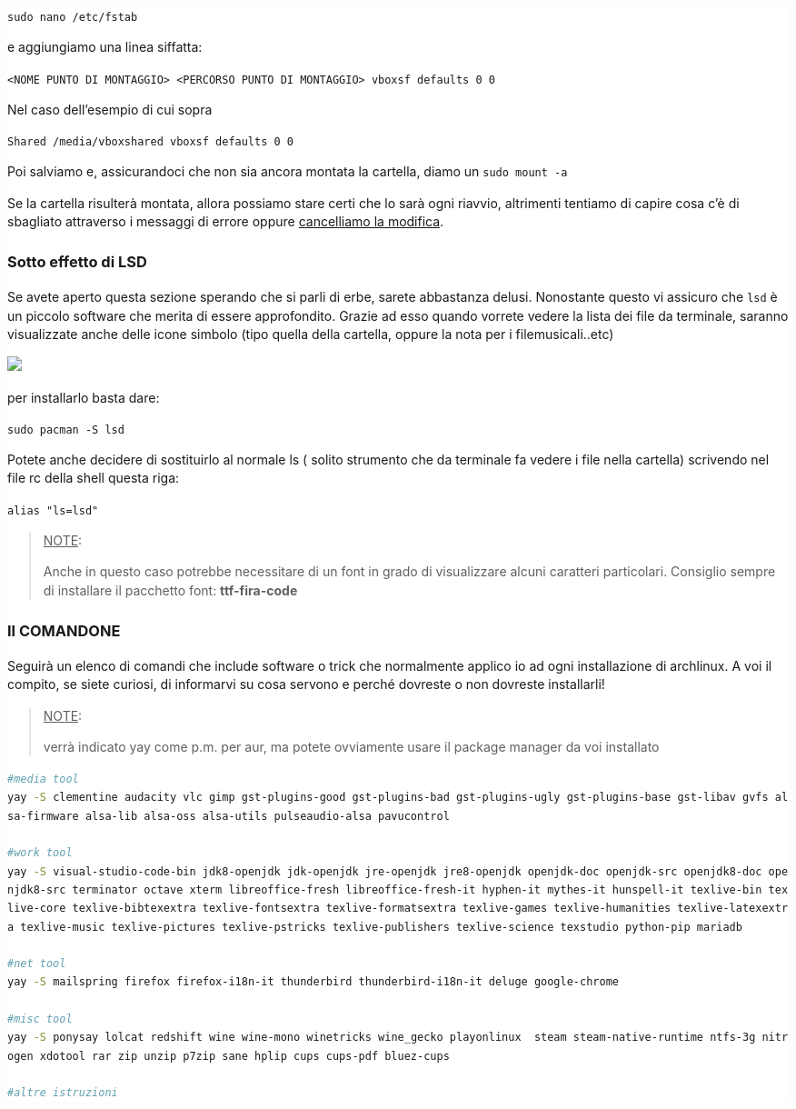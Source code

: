 `sudo nano /etc/fstab`

e aggiungiamo una linea siffatta:

`<NOME PUNTO DI MONTAGGIO> <PERCORSO PUNTO DI MONTAGGIO> vboxsf defaults 0 0`

Nel caso dell’esempio di cui sopra

`Shared /media/vboxshared vboxsf defaults 0 0`

Poi salviamo e, assicurandoci che non sia ancora montata la cartella, diamo un `sudo mount -a `

Se la cartella risulterà montata, allora possiamo stare certi che lo sarà ogni riavvio, altrimenti tentiamo di capire cosa c’è di sbagliato attraverso i messaggi di errore oppure <u>cancelliamo la modifica</u>. 

### Sotto effetto di LSD

Se avete aperto questa sezione sperando che si parli di erbe, sarete abbastanza delusi. Nonostante questo vi assicuro che `lsd` è un piccolo software che merita di essere approfondito. 
 Grazie ad esso quando vorrete vedere la lista dei file da terminale, saranno visualizzate anche delle icone simbolo (tipo quella della cartella, oppure la nota per i filemusicali..etc)

![](images/lsd.png)

per installarlo basta dare:

`sudo pacman -S lsd`

Potete anche decidere di sostituirlo al normale ls ( solito strumento che da terminale fa vedere i file nella cartella) scrivendo nel file rc della shell questa riga:

`alias "ls=lsd"`

> <u>NOTE</u>:
> 
> Anche in questo caso potrebbe necessitare di un font in grado di visualizzare alcuni caratteri particolari. Consiglio sempre di installare  il pacchetto font: **ttf-fira-code**

### Il COMANDONE

Seguirà un elenco di comandi che include software o trick che normalmente applico io ad ogni installazione di archlinux. A voi il compito, se siete curiosi, di informarvi su cosa servono e perché dovreste o non dovreste installarli! 

> <u>NOTE</u>:
>
> verrà indicato yay come p.m. per aur, ma potete ovviamente usare il package manager da voi installato  

```bash
#media tool
yay -S clementine audacity vlc gimp gst-plugins-good gst-plugins-bad gst-plugins-ugly gst-plugins-base gst-libav gvfs alsa-firmware alsa-lib alsa-oss alsa-utils pulseaudio-alsa pavucontrol 

#work tool
yay -S visual-studio-code-bin jdk8-openjdk jdk-openjdk jre-openjdk jre8-openjdk openjdk-doc openjdk-src openjdk8-doc openjdk8-src terminator octave xterm libreoffice-fresh libreoffice-fresh-it hyphen-it mythes-it hunspell-it texlive-bin texlive-core texlive-bibtexextra texlive-fontsextra texlive-formatsextra texlive-games texlive-humanities texlive-latexextra texlive-music texlive-pictures texlive-pstricks texlive-publishers texlive-science texstudio python-pip mariadb 

#net tool
yay -S mailspring firefox firefox-i18n-it thunderbird thunderbird-i18n-it deluge google-chrome

#misc tool
yay -S ponysay lolcat redshift wine wine-mono winetricks wine_gecko playonlinux  steam steam-native-runtime ntfs-3g nitrogen xdotool rar zip unzip p7zip sane hplip cups cups-pdf bluez-cups

#altre istruzioni	
```